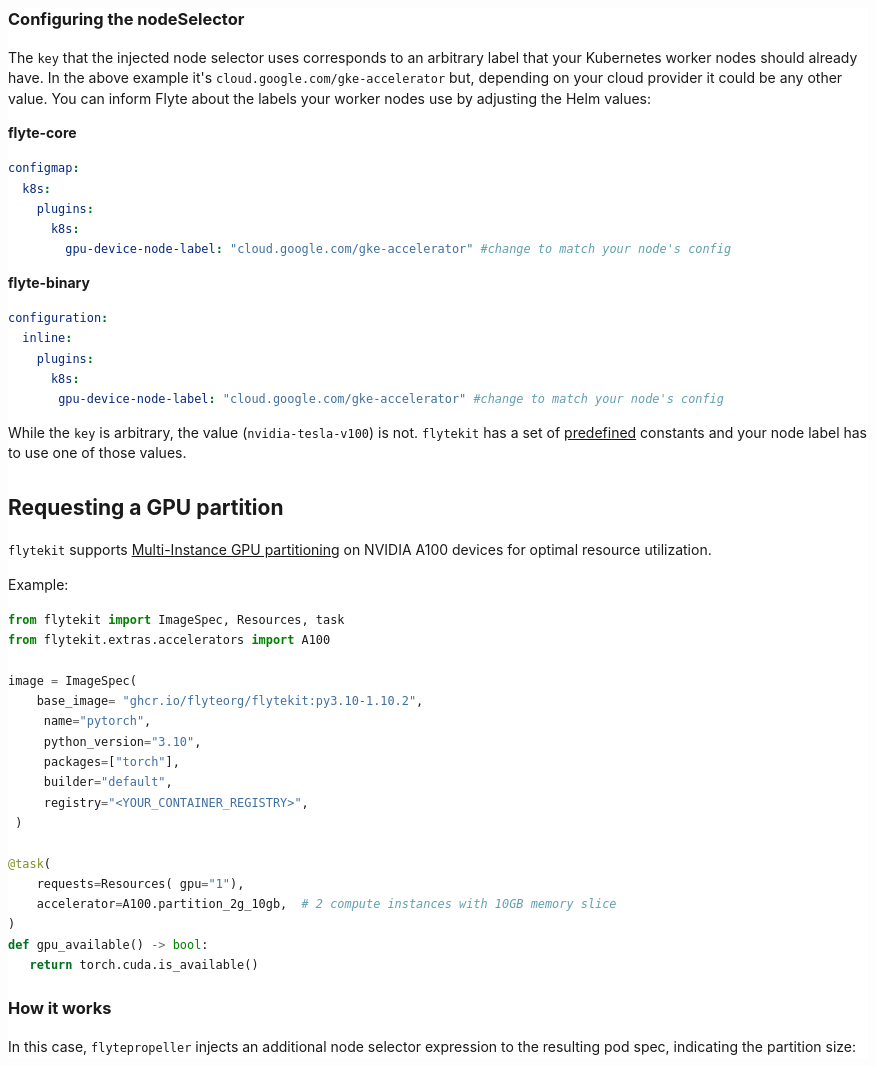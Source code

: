 ### Configuring the nodeSelector
The `key` that the injected node selector uses corresponds to an arbitrary label that your Kubernetes worker nodes should already have. In the above example it's `cloud.google.com/gke-accelerator` but, depending on your cloud provider it could be any other value. You can inform Flyte about the labels your worker nodes use by adjusting the Helm values:

**flyte-core**
```yaml
configmap:
  k8s:
    plugins:
      k8s:
        gpu-device-node-label: "cloud.google.com/gke-accelerator" #change to match your node's config
```
**flyte-binary**
```yaml
configuration:
  inline:
    plugins:
      k8s:
       gpu-device-node-label: "cloud.google.com/gke-accelerator" #change to match your node's config 
```
 While the `key` is arbitrary, the value (`nvidia-tesla-v100`) is not. `flytekit` has a set of [predefined](../../user-guide/core-concepts/tasks/task-hardware-environment/accelerators) constants and your node label has to use one of those values. 

## Requesting a GPU partition

`flytekit` supports [Multi-Instance GPU partitioning](https://developer.nvidia.com/blog/getting-the-most-out-of-the-a100-gpu-with-multi-instance-gpu/#mig_partitioning_and_gpu_instance_profiles) on NVIDIA A100 devices for optimal resource utilization.

Example:
```python
from flytekit import ImageSpec, Resources, task
from flytekit.extras.accelerators import A100

image = ImageSpec(
    base_image= "ghcr.io/flyteorg/flytekit:py3.10-1.10.2",
     name="pytorch",
     python_version="3.10",
     packages=["torch"],
     builder="default",
     registry="<YOUR_CONTAINER_REGISTRY>",
 )

@task(
    requests=Resources( gpu="1"),
    accelerator=A100.partition_2g_10gb,  # 2 compute instances with 10GB memory slice
) 
def gpu_available() -> bool:
   return torch.cuda.is_available()
```
### How it works
In this case, ``flytepropeller`` injects an additional node selector expression to the resulting pod spec, indicating the partition size:
